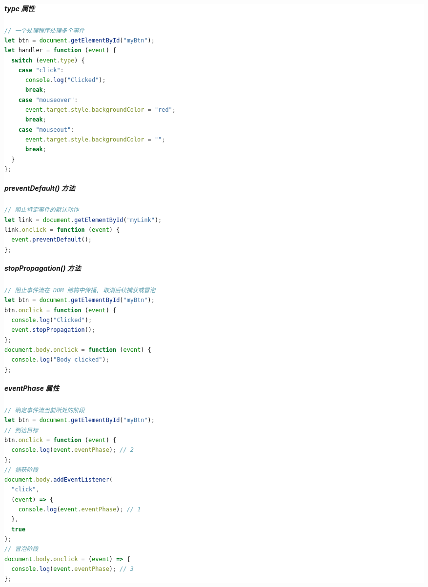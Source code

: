 ##### type 属性

```typescript
// 一个处理程序处理多个事件
let btn = document.getElementById("myBtn");
let handler = function (event) {
  switch (event.type) {
    case "click":
      console.log("Clicked");
      break;
    case "mouseover":
      event.target.style.backgroundColor = "red";
      break;
    case "mouseout":
      event.target.style.backgroundColor = "";
      break;
  }
};
```

##### preventDefault() 方法

```typescript
// 阻止特定事件的默认动作
let link = document.getElementById("myLink");
link.onclick = function (event) {
  event.preventDefault();
};
```

##### stopPropagation() 方法

```typescript
// 阻止事件流在 DOM 结构中传播, 取消后续捕获或冒泡
let btn = document.getElementById("myBtn");
btn.onclick = function (event) {
  console.log("Clicked");
  event.stopPropagation();
};
document.body.onclick = function (event) {
  console.log("Body clicked");
};
```

##### eventPhase 属性

```typescript
// 确定事件流当前所处的阶段
let btn = document.getElementById("myBtn");
// 到达目标
btn.onclick = function (event) {
  console.log(event.eventPhase); // 2
};
// 捕获阶段
document.body.addEventListener(
  "click",
  (event) => {
    console.log(event.eventPhase); // 1
  },
  true
);
// 冒泡阶段
document.body.onclick = (event) => {
  console.log(event.eventPhase); // 3
};
```
